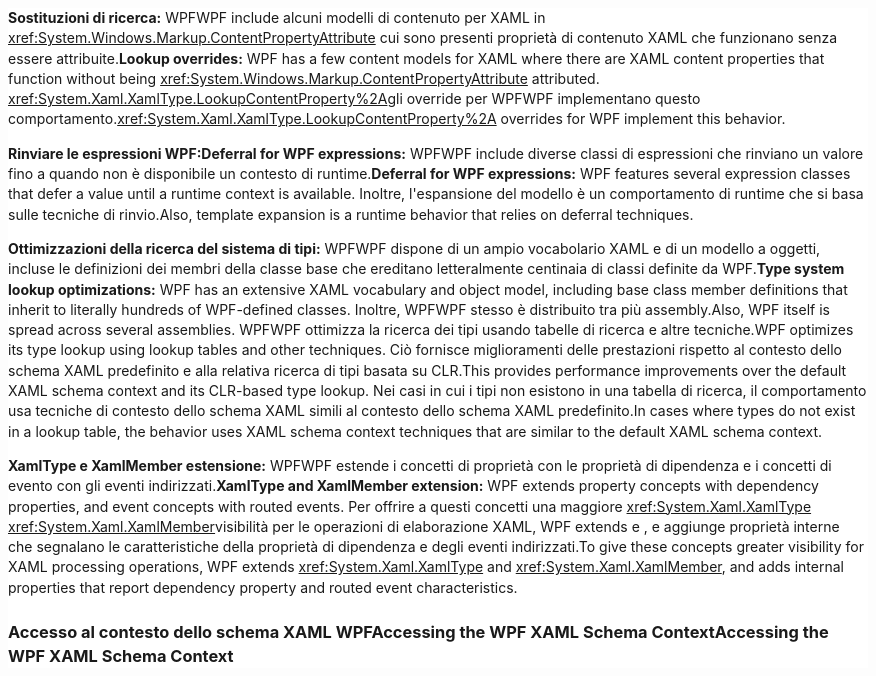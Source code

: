 <span data-ttu-id="5cb51-123">**Sostituzioni di ricerca:** WPFWPF include alcuni modelli di contenuto per XAML in <xref:System.Windows.Markup.ContentPropertyAttribute> cui sono presenti proprietà di contenuto XAML che funzionano senza essere attribuite.</span><span class="sxs-lookup"><span data-stu-id="5cb51-123">**Lookup overrides:** WPF has a few content models for XAML where there are XAML content properties that function without being <xref:System.Windows.Markup.ContentPropertyAttribute> attributed.</span></span> <span data-ttu-id="5cb51-124"><xref:System.Xaml.XamlType.LookupContentProperty%2A>gli override per WPFWPF implementano questo comportamento.</span><span class="sxs-lookup"><span data-stu-id="5cb51-124"><xref:System.Xaml.XamlType.LookupContentProperty%2A> overrides for WPF implement this behavior.</span></span>

<span data-ttu-id="5cb51-125">**Rinviare le espressioni WPF:Deferral for WPF expressions:** WPFWPF include diverse classi di espressioni che rinviano un valore fino a quando non è disponibile un contesto di runtime.</span><span class="sxs-lookup"><span data-stu-id="5cb51-125">**Deferral for WPF expressions:** WPF features several expression classes that defer a value until a runtime context is available.</span></span> <span data-ttu-id="5cb51-126">Inoltre, l'espansione del modello è un comportamento di runtime che si basa sulle tecniche di rinvio.</span><span class="sxs-lookup"><span data-stu-id="5cb51-126">Also, template expansion is a runtime behavior that relies on deferral techniques.</span></span>

<span data-ttu-id="5cb51-127">**Ottimizzazioni della ricerca del sistema di tipi:** WPFWPF dispone di un ampio vocabolario XAML e di un modello a oggetti, incluse le definizioni dei membri della classe base che ereditano letteralmente centinaia di classi definite da WPF.</span><span class="sxs-lookup"><span data-stu-id="5cb51-127">**Type system lookup optimizations:** WPF has an extensive XAML vocabulary and object model, including base class member definitions that inherit to literally hundreds of WPF-defined classes.</span></span> <span data-ttu-id="5cb51-128">Inoltre, WPFWPF stesso è distribuito tra più assembly.</span><span class="sxs-lookup"><span data-stu-id="5cb51-128">Also, WPF itself is spread across several assemblies.</span></span> <span data-ttu-id="5cb51-129">WPFWPF ottimizza la ricerca dei tipi usando tabelle di ricerca e altre tecniche.</span><span class="sxs-lookup"><span data-stu-id="5cb51-129">WPF optimizes its type lookup using lookup tables and other techniques.</span></span> <span data-ttu-id="5cb51-130">Ciò fornisce miglioramenti delle prestazioni rispetto al contesto dello schema XAML predefinito e alla relativa ricerca di tipi basata su CLR.</span><span class="sxs-lookup"><span data-stu-id="5cb51-130">This provides performance improvements over the default XAML schema context and its CLR-based type lookup.</span></span> <span data-ttu-id="5cb51-131">Nei casi in cui i tipi non esistono in una tabella di ricerca, il comportamento usa tecniche di contesto dello schema XAML simili al contesto dello schema XAML predefinito.</span><span class="sxs-lookup"><span data-stu-id="5cb51-131">In cases where types do not exist in a lookup table, the behavior uses XAML schema context techniques that are similar to the default XAML schema context.</span></span>

<span data-ttu-id="5cb51-132">**XamlType e XamlMember estensione:** WPFWPF estende i concetti di proprietà con le proprietà di dipendenza e i concetti di evento con gli eventi indirizzati.</span><span class="sxs-lookup"><span data-stu-id="5cb51-132">**XamlType and XamlMember extension:** WPF extends property concepts with dependency properties, and event concepts with routed events.</span></span> <span data-ttu-id="5cb51-133">Per offrire a questi concetti una maggiore <xref:System.Xaml.XamlType> <xref:System.Xaml.XamlMember>visibilità per le operazioni di elaborazione XAML, WPF extends e , e aggiunge proprietà interne che segnalano le caratteristiche della proprietà di dipendenza e degli eventi indirizzati.</span><span class="sxs-lookup"><span data-stu-id="5cb51-133">To give these concepts greater visibility for XAML processing operations, WPF extends <xref:System.Xaml.XamlType> and <xref:System.Xaml.XamlMember>, and adds internal properties that report dependency property and routed event characteristics.</span></span>

### <a name="accessing-the-wpf-xaml-schema-context"></a><span data-ttu-id="5cb51-134">Accesso al contesto dello schema XAML WPFAccessing the WPF XAML Schema Context</span><span class="sxs-lookup"><span data-stu-id="5cb51-134">Accessing the WPF XAML Schema Context</span></span>
